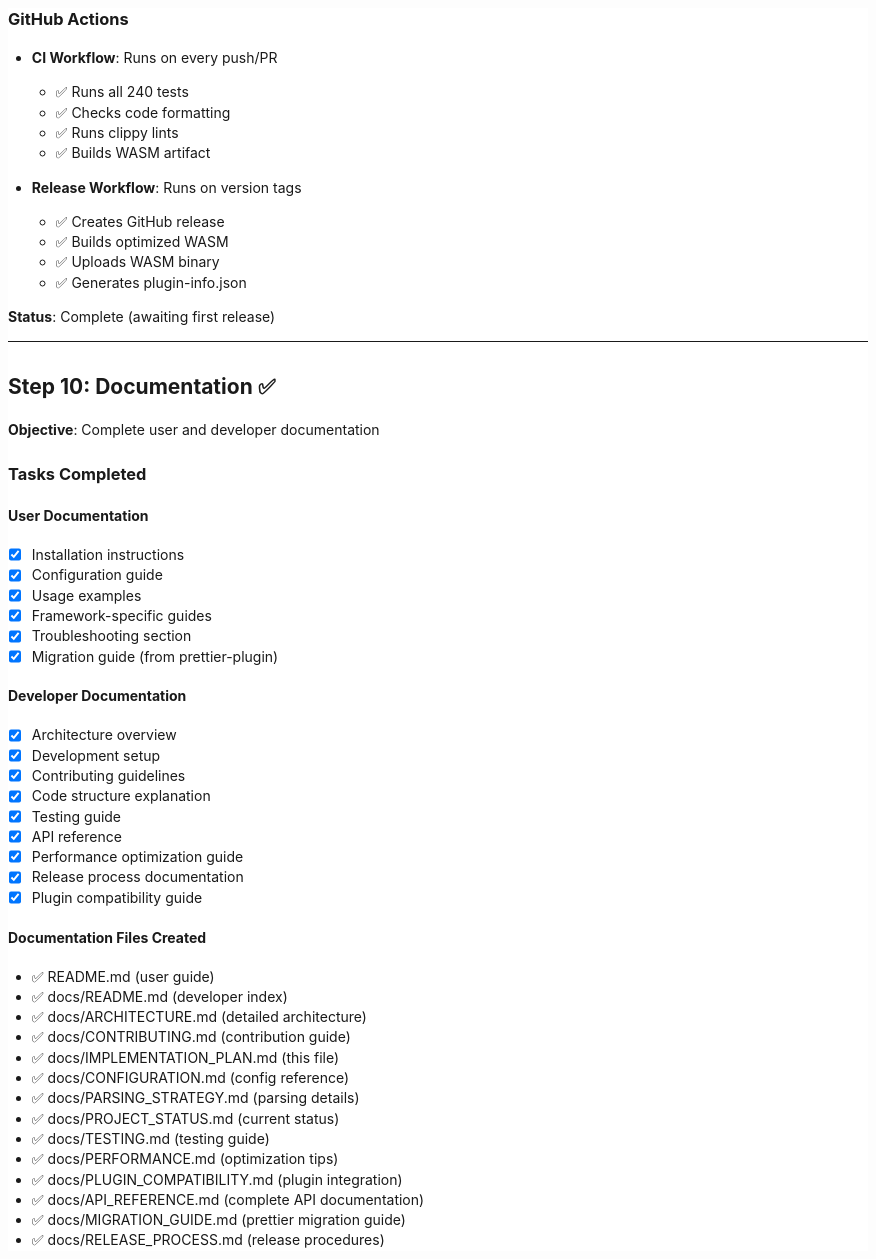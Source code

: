 ### GitHub Actions

- **CI Workflow**: Runs on every push/PR
  - ✅ Runs all 240 tests
  - ✅ Checks code formatting
  - ✅ Runs clippy lints
  - ✅ Builds WASM artifact

- **Release Workflow**: Runs on version tags
  - ✅ Creates GitHub release
  - ✅ Builds optimized WASM
  - ✅ Uploads WASM binary
  - ✅ Generates plugin-info.json

**Status**: Complete (awaiting first release)

---

## Step 10: Documentation ✅

**Objective**: Complete user and developer documentation

### Tasks Completed

#### User Documentation
- [x] Installation instructions
- [x] Configuration guide
- [x] Usage examples
- [x] Framework-specific guides
- [x] Troubleshooting section
- [x] Migration guide (from prettier-plugin)

#### Developer Documentation
- [x] Architecture overview
- [x] Development setup
- [x] Contributing guidelines
- [x] Code structure explanation
- [x] Testing guide
- [x] API reference
- [x] Performance optimization guide
- [x] Release process documentation
- [x] Plugin compatibility guide

#### Documentation Files Created
- ✅ README.md (user guide)
- ✅ docs/README.md (developer index)
- ✅ docs/ARCHITECTURE.md (detailed architecture)
- ✅ docs/CONTRIBUTING.md (contribution guide)
- ✅ docs/IMPLEMENTATION_PLAN.md (this file)
- ✅ docs/CONFIGURATION.md (config reference)
- ✅ docs/PARSING_STRATEGY.md (parsing details)
- ✅ docs/PROJECT_STATUS.md (current status)
- ✅ docs/TESTING.md (testing guide)
- ✅ docs/PERFORMANCE.md (optimization tips)
- ✅ docs/PLUGIN_COMPATIBILITY.md (plugin integration)
- ✅ docs/API_REFERENCE.md (complete API documentation)
- ✅ docs/MIGRATION_GUIDE.md (prettier migration guide)
- ✅ docs/RELEASE_PROCESS.md (release procedures)
